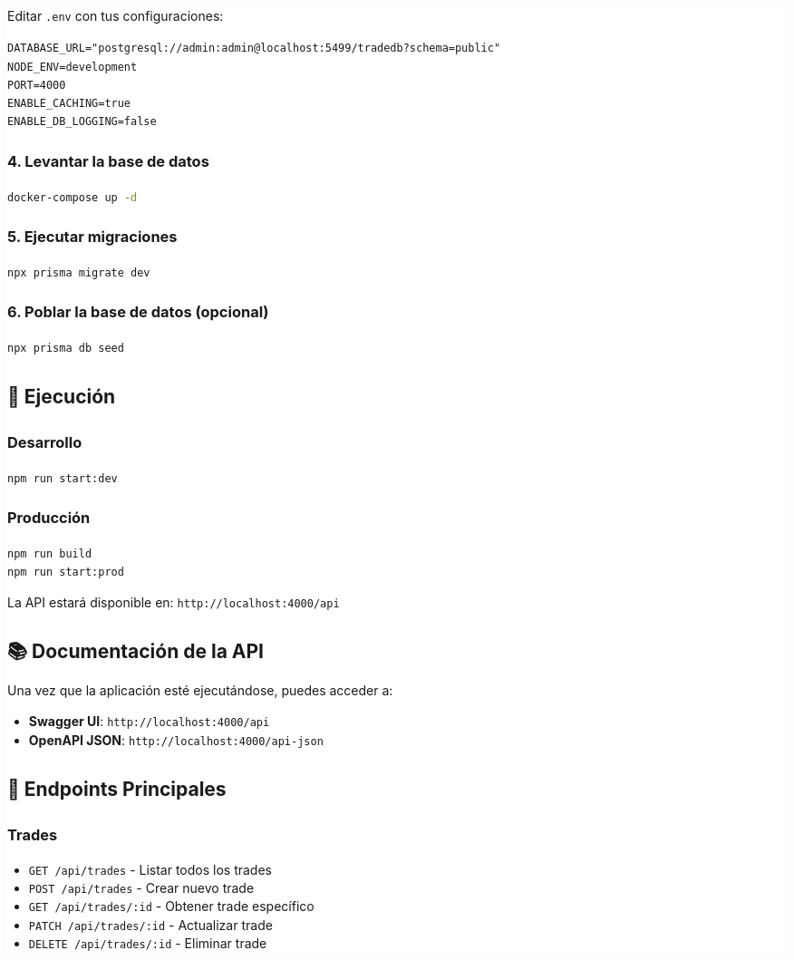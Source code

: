 Editar `.env` con tus configuraciones:
```env
DATABASE_URL="postgresql://admin:admin@localhost:5499/tradedb?schema=public"
NODE_ENV=development
PORT=4000
ENABLE_CACHING=true
ENABLE_DB_LOGGING=false
```

### 4. Levantar la base de datos
```bash
docker-compose up -d
```

### 5. Ejecutar migraciones
```bash
npx prisma migrate dev
```

### 6. Poblar la base de datos (opcional)
```bash
npx prisma db seed
```

## 🚀 Ejecución

### Desarrollo
```bash
npm run start:dev
```

### Producción
```bash
npm run build
npm run start:prod
```

La API estará disponible en: `http://localhost:4000/api`

## 📚 Documentación de la API

Una vez que la aplicación esté ejecutándose, puedes acceder a:

- **Swagger UI**: `http://localhost:4000/api`
- **OpenAPI JSON**: `http://localhost:4000/api-json`

## 🔗 Endpoints Principales

### Trades
- `GET /api/trades` - Listar todos los trades
- `POST /api/trades` - Crear nuevo trade
- `GET /api/trades/:id` - Obtener trade específico
- `PATCH /api/trades/:id` - Actualizar trade
- `DELETE /api/trades/:id` - Eliminar trade
